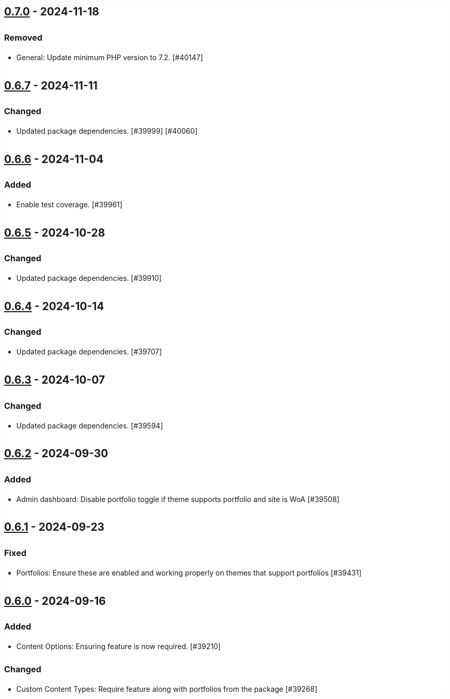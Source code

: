 ## [0.7.0] - 2024-11-18
### Removed
- General: Update minimum PHP version to 7.2. [#40147]

## [0.6.7] - 2024-11-11
### Changed
- Updated package dependencies. [#39999] [#40060]

## [0.6.6] - 2024-11-04
### Added
- Enable test coverage. [#39961]

## [0.6.5] - 2024-10-28
### Changed
- Updated package dependencies. [#39910]

## [0.6.4] - 2024-10-14
### Changed
- Updated package dependencies. [#39707]

## [0.6.3] - 2024-10-07
### Changed
- Updated package dependencies. [#39594]

## [0.6.2] - 2024-09-30
### Added
- Admin dashboard: Disable portfolio toggle if theme supports portfolio and site is WoA [#39508]

## [0.6.1] - 2024-09-23
### Fixed
- Portfolios: Ensure these are enabled and working properly on themes that support portfolios [#39431]

## [0.6.0] - 2024-09-16
### Added
- Content Options: Ensuring feature is now required. [#39210]

### Changed
- Custom Content Types: Require feature along with portfolios from the package [#39268]


[0.13.3]: https://github.com/Automattic/jetpack-classic-theme-helper/compare/v0.13.2...v0.13.3
[0.13.2]: https://github.com/Automattic/jetpack-classic-theme-helper/compare/v0.13.1...v0.13.2
[0.13.1]: https://github.com/Automattic/jetpack-classic-theme-helper/compare/v0.13.0...v0.13.1
[0.13.0]: https://github.com/Automattic/jetpack-classic-theme-helper/compare/v0.12.1...v0.13.0
[0.12.1]: https://github.com/Automattic/jetpack-classic-theme-helper/compare/v0.12.0...v0.12.1
[0.12.0]: https://github.com/Automattic/jetpack-classic-theme-helper/compare/v0.11.8...v0.12.0
[0.11.8]: https://github.com/Automattic/jetpack-classic-theme-helper/compare/v0.11.7...v0.11.8
[0.11.7]: https://github.com/Automattic/jetpack-classic-theme-helper/compare/v0.11.6...v0.11.7
[0.11.6]: https://github.com/Automattic/jetpack-classic-theme-helper/compare/v0.11.5...v0.11.6
[0.11.5]: https://github.com/Automattic/jetpack-classic-theme-helper/compare/v0.11.4...v0.11.5
[0.11.4]: https://github.com/Automattic/jetpack-classic-theme-helper/compare/v0.11.3...v0.11.4
[0.11.3]: https://github.com/Automattic/jetpack-classic-theme-helper/compare/v0.11.2...v0.11.3
[0.11.2]: https://github.com/Automattic/jetpack-classic-theme-helper/compare/v0.11.1...v0.11.2
[0.11.1]: https://github.com/Automattic/jetpack-classic-theme-helper/compare/v0.11.0...v0.11.1
[0.11.0]: https://github.com/Automattic/jetpack-classic-theme-helper/compare/v0.10.1...v0.11.0
[0.10.1]: https://github.com/Automattic/jetpack-classic-theme-helper/compare/v0.10.0...v0.10.1
[0.10.0]: https://github.com/Automattic/jetpack-classic-theme-helper/compare/v0.9.3...v0.10.0
[0.9.3]: https://github.com/Automattic/jetpack-classic-theme-helper/compare/v0.9.2...v0.9.3
[0.9.2]: https://github.com/Automattic/jetpack-classic-theme-helper/compare/v0.9.1...v0.9.2
[0.9.1]: https://github.com/Automattic/jetpack-classic-theme-helper/compare/v0.9.0...v0.9.1
[0.9.0]: https://github.com/Automattic/jetpack-classic-theme-helper/compare/v0.8.3...v0.9.0
[0.8.3]: https://github.com/Automattic/jetpack-classic-theme-helper/compare/v0.8.2...v0.8.3
[0.8.2]: https://github.com/Automattic/jetpack-classic-theme-helper/compare/v0.8.1...v0.8.2
[0.8.1]: https://github.com/Automattic/jetpack-classic-theme-helper/compare/v0.8.0...v0.8.1
[0.8.0]: https://github.com/Automattic/jetpack-classic-theme-helper/compare/v0.7.4...v0.8.0
[0.7.4]: https://github.com/Automattic/jetpack-classic-theme-helper/compare/v0.7.3...v0.7.4
[0.7.3]: https://github.com/Automattic/jetpack-classic-theme-helper/compare/v0.7.2...v0.7.3
[0.7.2]: https://github.com/Automattic/jetpack-classic-theme-helper/compare/v0.7.1...v0.7.2
[0.7.1]: https://github.com/Automattic/jetpack-classic-theme-helper/compare/v0.7.0...v0.7.1
[0.7.0]: https://github.com/Automattic/jetpack-classic-theme-helper/compare/v0.6.7...v0.7.0
[0.6.7]: https://github.com/Automattic/jetpack-classic-theme-helper/compare/v0.6.6...v0.6.7
[0.6.6]: https://github.com/Automattic/jetpack-classic-theme-helper/compare/v0.6.5...v0.6.6
[0.6.5]: https://github.com/Automattic/jetpack-classic-theme-helper/compare/v0.6.4...v0.6.5
[0.6.4]: https://github.com/Automattic/jetpack-classic-theme-helper/compare/v0.6.3...v0.6.4
[0.6.3]: https://github.com/Automattic/jetpack-classic-theme-helper/compare/v0.6.2...v0.6.3
[0.6.2]: https://github.com/Automattic/jetpack-classic-theme-helper/compare/v0.6.1...v0.6.2
[0.6.1]: https://github.com/Automattic/jetpack-classic-theme-helper/compare/v0.6.0...v0.6.1
[0.6.0]: https://github.com/Automattic/jetpack-classic-theme-helper/compare/v0.5.6...v0.6.0
[0.5.6]: https://github.com/Automattic/jetpack-classic-theme-helper/compare/v0.5.5...v0.5.6
[0.5.5]: https://github.com/Automattic/jetpack-classic-theme-helper/compare/v0.5.4...v0.5.5
[0.5.4]: https://github.com/Automattic/jetpack-classic-theme-helper/compare/v0.5.3...v0.5.4
[0.5.3]: https://github.com/Automattic/jetpack-classic-theme-helper/compare/v0.5.2...v0.5.3
[0.5.2]: https://github.com/Automattic/jetpack-classic-theme-helper/compare/v0.5.1...v0.5.2
[0.5.1]: https://github.com/Automattic/jetpack-classic-theme-helper/compare/v0.5.0...v0.5.1
[0.5.0]: https://github.com/Automattic/jetpack-classic-theme-helper/compare/v0.4.5...v0.5.0
[0.4.5]: https://github.com/Automattic/jetpack-classic-theme-helper/compare/v0.4.4...v0.4.5
[0.4.4]: https://github.com/Automattic/jetpack-classic-theme-helper/compare/v0.4.3...v0.4.4
[0.4.3]: https://github.com/Automattic/jetpack-classic-theme-helper/compare/v0.4.2...v0.4.3
[0.4.2]: https://github.com/Automattic/jetpack-classic-theme-helper/compare/v0.4.1...v0.4.2
[0.4.1]: https://github.com/Automattic/jetpack-classic-theme-helper/compare/v0.4.0...v0.4.1
[0.4.0]: https://github.com/Automattic/jetpack-classic-theme-helper/compare/v0.3.1...v0.4.0
[0.3.1]: https://github.com/Automattic/jetpack-classic-theme-helper/compare/v0.3.0...v0.3.1
[0.3.0]: https://github.com/Automattic/jetpack-classic-theme-helper/compare/v0.2.1...v0.3.0
[0.2.1]: https://github.com/Automattic/jetpack-classic-theme-helper/compare/v0.2.0...v0.2.1
[0.2.0]: https://github.com/Automattic/jetpack-classic-theme-helper/compare/v0.1.0...v0.2.0